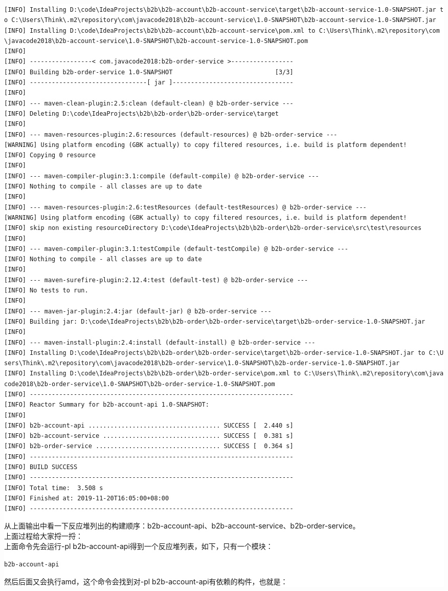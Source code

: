 ```
[INFO] Installing D:\code\IdeaProjects\b2b\b2b-account\b2b-account-service\target\b2b-account-service-1.0-SNAPSHOT.jar to C:\Users\Think\.m2\repository\com\javacode2018\b2b-account-service\1.0-SNAPSHOT\b2b-account-service-1.0-SNAPSHOT.jar
[INFO] Installing D:\code\IdeaProjects\b2b\b2b-account\b2b-account-service\pom.xml to C:\Users\Think\.m2\repository\com\javacode2018\b2b-account-service\1.0-SNAPSHOT\b2b-account-service-1.0-SNAPSHOT.pom
[INFO]
[INFO] -----------------< com.javacode2018:b2b-order-service >-----------------
[INFO] Building b2b-order-service 1.0-SNAPSHOT                            [3/3]
[INFO] --------------------------------[ jar ]---------------------------------
[INFO]
[INFO] --- maven-clean-plugin:2.5:clean (default-clean) @ b2b-order-service ---
[INFO] Deleting D:\code\IdeaProjects\b2b\b2b-order\b2b-order-service\target
[INFO]
[INFO] --- maven-resources-plugin:2.6:resources (default-resources) @ b2b-order-service ---
[WARNING] Using platform encoding (GBK actually) to copy filtered resources, i.e. build is platform dependent!
[INFO] Copying 0 resource
[INFO]
[INFO] --- maven-compiler-plugin:3.1:compile (default-compile) @ b2b-order-service ---
[INFO] Nothing to compile - all classes are up to date
[INFO]
[INFO] --- maven-resources-plugin:2.6:testResources (default-testResources) @ b2b-order-service ---
[WARNING] Using platform encoding (GBK actually) to copy filtered resources, i.e. build is platform dependent!
[INFO] skip non existing resourceDirectory D:\code\IdeaProjects\b2b\b2b-order\b2b-order-service\src\test\resources
[INFO]
[INFO] --- maven-compiler-plugin:3.1:testCompile (default-testCompile) @ b2b-order-service ---
[INFO] Nothing to compile - all classes are up to date
[INFO]
[INFO] --- maven-surefire-plugin:2.12.4:test (default-test) @ b2b-order-service ---
[INFO] No tests to run.
[INFO]
[INFO] --- maven-jar-plugin:2.4:jar (default-jar) @ b2b-order-service ---
[INFO] Building jar: D:\code\IdeaProjects\b2b\b2b-order\b2b-order-service\target\b2b-order-service-1.0-SNAPSHOT.jar
[INFO]
[INFO] --- maven-install-plugin:2.4:install (default-install) @ b2b-order-service ---
[INFO] Installing D:\code\IdeaProjects\b2b\b2b-order\b2b-order-service\target\b2b-order-service-1.0-SNAPSHOT.jar to C:\Users\Think\.m2\repository\com\javacode2018\b2b-order-service\1.0-SNAPSHOT\b2b-order-service-1.0-SNAPSHOT.jar
[INFO] Installing D:\code\IdeaProjects\b2b\b2b-order\b2b-order-service\pom.xml to C:\Users\Think\.m2\repository\com\javacode2018\b2b-order-service\1.0-SNAPSHOT\b2b-order-service-1.0-SNAPSHOT.pom
[INFO] ------------------------------------------------------------------------
[INFO] Reactor Summary for b2b-account-api 1.0-SNAPSHOT:
[INFO]
[INFO] b2b-account-api .................................... SUCCESS [  2.440 s]
[INFO] b2b-account-service ................................ SUCCESS [  0.381 s]
[INFO] b2b-order-service .................................. SUCCESS [  0.364 s]
[INFO] ------------------------------------------------------------------------
[INFO] BUILD SUCCESS
[INFO] ------------------------------------------------------------------------
[INFO] Total time:  3.508 s
[INFO] Finished at: 2019-11-20T16:05:00+08:00
[INFO] ------------------------------------------------------------------------
```
从上面输出中看一下反应堆列出的构建顺序：b2b-account-api、b2b-account-service、b2b-order-service。<br />上面过程给大家捋一捋：<br />上面命令先会运行-pl b2b-account-api得到一个反应堆列表，如下，只有一个模块：
```
b2b-account-api
```
然后后面又会执行amd，这个命令会找到对-pl b2b-account-api有依赖的构件，也就是：
```
```